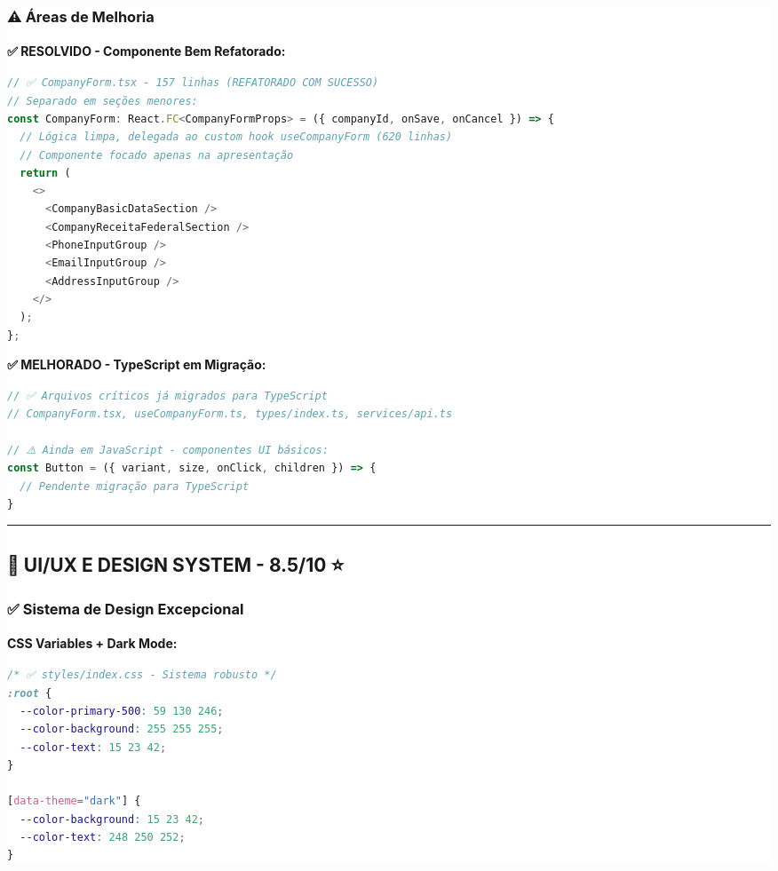 ### ⚠️ **Áreas de Melhoria**

**✅ RESOLVIDO - Componente Bem Refatorado:**
```typescript
// ✅ CompanyForm.tsx - 157 linhas (REFATORADO COM SUCESSO)
// Separado em seções menores:
const CompanyForm: React.FC<CompanyFormProps> = ({ companyId, onSave, onCancel }) => {
  // Lógica limpa, delegada ao custom hook useCompanyForm (620 linhas)
  // Componente focado apenas na apresentação
  return (
    <>
      <CompanyBasicDataSection />
      <CompanyReceitaFederalSection />
      <PhoneInputGroup />
      <EmailInputGroup />
      <AddressInputGroup />
    </>
  );
};
```

**✅ MELHORADO - TypeScript em Migração:**
```typescript
// ✅ Arquivos críticos já migrados para TypeScript
// CompanyForm.tsx, useCompanyForm.ts, types/index.ts, services/api.ts

// ⚠️ Ainda em JavaScript - componentes UI básicos:
const Button = ({ variant, size, onClick, children }) => {
  // Pendente migração para TypeScript
}
```

---

## 🎨 **UI/UX E DESIGN SYSTEM** - 8.5/10 ⭐

### ✅ **Sistema de Design Excepcional**

**CSS Variables + Dark Mode:**
```css
/* ✅ styles/index.css - Sistema robusto */
:root {
  --color-primary-500: 59 130 246;
  --color-background: 255 255 255;
  --color-text: 15 23 42;
}

[data-theme="dark"] {
  --color-background: 15 23 42;
  --color-text: 248 250 252;
}
```
